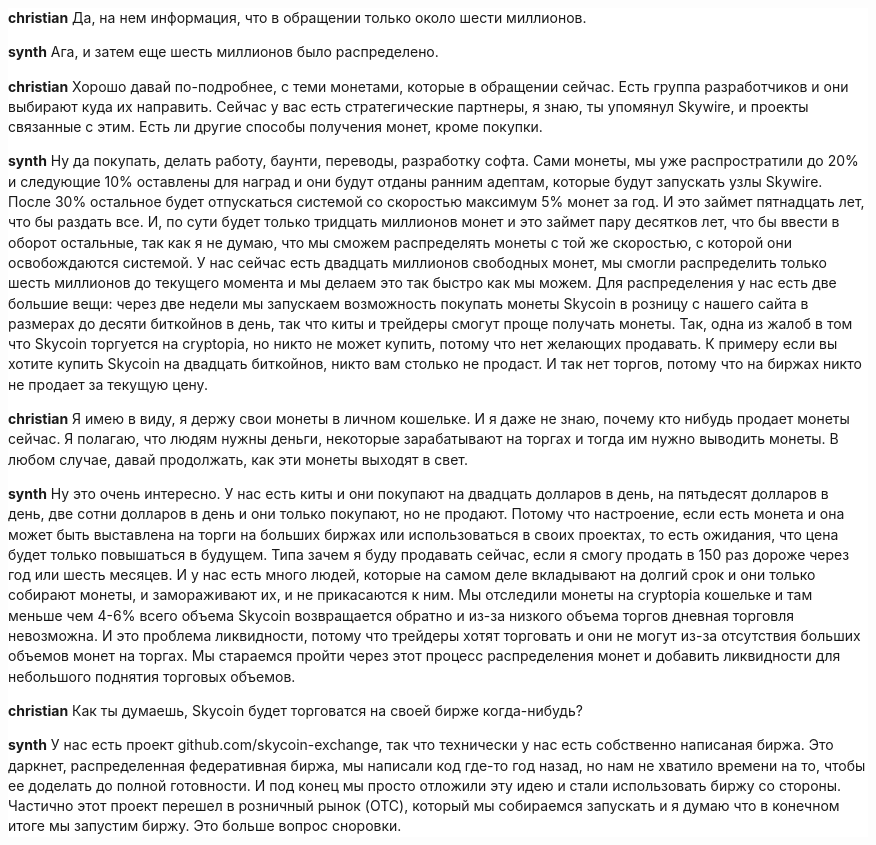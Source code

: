 **christian**
Да, на нем информация, что в обращении только около шести миллионов.

**synth**
Ага, и затем еще шесть миллионов было распределено.

**christian**
Хорошо давай по-подробнее, с теми монетами, которые в обращении сейчас. Есть группа разработчиков и они выбирают куда их направить. Сейчас у вас есть стратегические партнеры, я знаю, ты упомянул Skywire, и проекты связанные с этим. Есть ли другие способы получения монет, кроме покупки.

**synth**
Ну да покупать, делать работу, баунти, переводы, разработку софта. Сами монеты, мы уже распростратили до 20% и следующие 10% оставлены для наград и они будут отданы ранним адептам, которые будут запускать узлы Skywire. После 30% остальное будет отпускаться системой со скоростью максимум 5% монет за год. И это займет пятнадцать лет, что бы раздать все. И, по сути будет только тридцать миллионов монет и это займет пару десятков лет, что бы ввести в оборот остальные, так как я не думаю, что мы сможем распределять монеты с той же скоростью, с которой они освобождаются системой. У нас сейчас есть двадцать миллионов свободных монет, мы смогли распределить только шесть миллионов до текущего момента и мы делаем это так быстро как мы можем. Для распределения у нас есть две большие вещи: через две недели мы запускаем возможность покупать монеты Skycoin в розницу с нашего сайта в размерах до десяти биткойнов в день, так что киты и трейдеры смогут проще получать монеты. Так, одна из жалоб в том что Skycoin торгуется на cryptopia, но никто не может купить, потому что нет желающих продавать. К примеру если вы хотите купить Skycoin на двадцать биткойнов, никто вам столько не продаст. И так нет торгов, потому что на биржах никто не продает за текущую цену.

**christian**
Я имею в виду, я держу свои монеты в личном кошельке. И я даже не знаю, почему кто нибудь продает монеты сейчас. Я полагаю, что людям нужны деньги, некоторые зарабатывают на торгах и тогда им нужно выводить монеты. В любом случае, давай продолжать, как эти монеты выходят в свет.

**synth**
Ну это очень интересно. У нас есть киты и они покупают на двадцать долларов в день, на пятьдесят долларов в день, две сотни долларов в день и они только покупают, но не продают. Потому что настроение, если есть монета и она может быть выставлена на торги на больших биржах или использоваться в своих проектах, то есть ожидания, что цена будет только повышаться в будущем. Типа зачем я буду продавать сейчас, если я смогу продать в 150 раз дороже через год или шесть месяцев. И у нас есть много людей, которые на самом деле вкладывают на долгий срок и они только собирают монеты, и замораживают их, и не прикасаются к ним. Мы отследили монеты на cryptopia кошельке и там меньше чем 4-6% всего объема Skycoin возвращается обратно и из-за низкого объема торгов дневная торговля невозможна. И это проблема ликвидности, потому что трейдеры хотят торговать и они не могут из-за отсутствия больших объемов монет на торгах. Мы стараемся пройти через этот процесс распределения монет и добавить ликвидности для небольшого поднятия торговых объемов.

**christian**
Как ты думаешь, Skycoin будет торговатся на своей бирже когда-нибудь?

**synth**
У нас есть проект github.com/skycoin-exchange, так что технически у нас есть собственно написаная биржа. Это даркнет, распределенная федеративная биржа, мы написали код где-то год назад, но нам не хватило времени на то, чтобы ее доделать до полной готовности. И под конец мы просто отложили эту идею и стали использовать биржу со стороны. Частично этот проект перешел в розничный рынок (OTC), который мы собираемся запускать и я думаю что в конечном итоге мы запустим биржу. Это больше вопрос сноровки.
